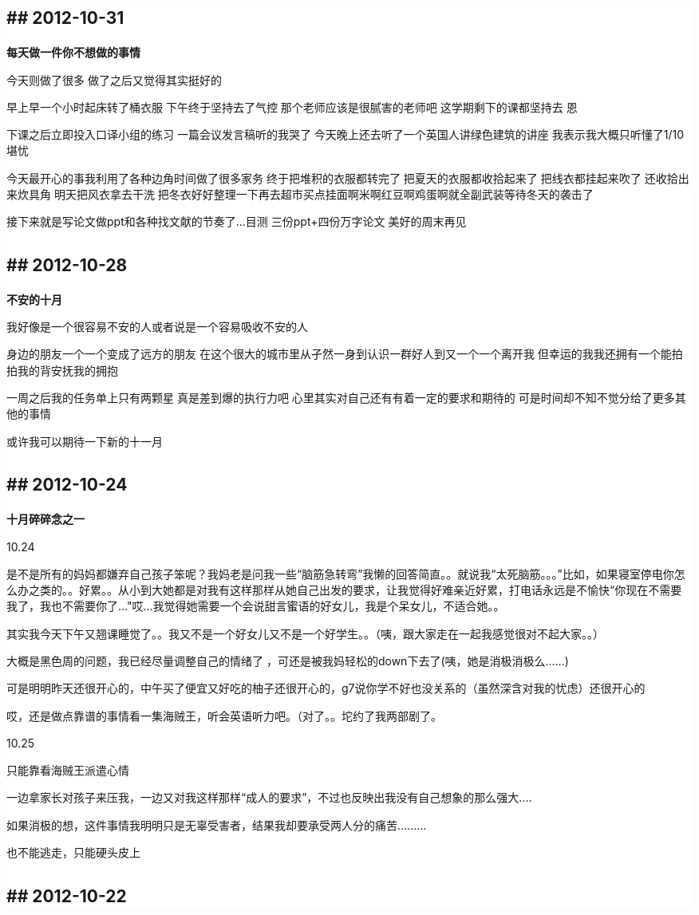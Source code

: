 
## ## 2012-10-31

**每天做一件你不想做的事情**

今天则做了很多 做了之后又觉得其实挺好的

早上早一个小时起床转了桶衣服  下午终于坚持去了气控 那个老师应该是很腻害的老师吧 这学期剩下的课都坚持去 恩

下课之后立即投入口译小组的练习 一篇会议发言稿听的我哭了 今天晚上还去听了一个英国人讲绿色建筑的讲座 我表示我大概只听懂了1/10 堪忧

今天最开心的事我利用了各种边角时间做了很多家务 终于把堆积的衣服都转完了 把夏天的衣服都收拾起来了 把线衣都挂起来吹了 还收拾出来炊具角 明天把风衣拿去干洗 把冬衣好好整理一下再去超市买点挂面啊米啊红豆啊鸡蛋啊就全副武装等待冬天的袭击了

接下来就是写论文做ppt和各种找文献的节奏了...目测 三份ppt+四份万字论文  美好的周末再见



## ## 2012-10-28

**不安的十月**

我好像是一个很容易不安的人或者说是一个容易吸收不安的人

身边的朋友一个一个变成了远方的朋友  在这个很大的城市里从孑然一身到认识一群好人到又一个一个离开我 但幸运的我我还拥有一个能拍拍我的背安抚我的拥抱

一周之后我的任务单上只有两颗星 真是差到爆的执行力吧 心里其实对自己还有有着一定的要求和期待的 可是时间却不知不觉分给了更多其他的事情

或许我可以期待一下新的十一月



## ## 2012-10-24

**十月碎碎念之一**

10.24

是不是所有的妈妈都嫌弃自己孩子笨呢？我妈老是问我一些“脑筋急转弯”我懒的回答简直。。就说我“太死脑筋。。。”比如，如果寝室停电你怎么办之类的。。好累。。从小到大她都是对我有这样那样从她自己出发的要求，让我觉得好难亲近好累，打电话永远是不愉快“你现在不需要我了，我也不需要你了..."哎...我觉得她需要一个会说甜言蜜语的好女儿，我是个呆女儿，不适合她。。

 其实我今天下午又翘课睡觉了。。我又不是一个好女儿又不是一个好学生。。（咦，跟大家走在一起我感觉很对不起大家。。）

大概是黑色周的问题，我已经尽量调整自己的情绪了 ，可还是被我妈轻松的down下去了(咦，她是消极消极么......)

可是明明昨天还很开心的，中午买了便宜又好吃的柚子还很开心的，g7说你学不好也没关系的（虽然深含对我的忧虑）还很开心的

哎，还是做点靠谱的事情看一集海贼王，听会英语听力吧。（对了。。坨约了我两部剧了。



10.25

只能靠看海贼王派遣心情 

一边拿家长对孩子来压我，一边又对我这样那样“成人的要求”，不过也反映出我没有自己想象的那么强大....

如果消极的想，这件事情我明明只是无辜受害者，结果我却要承受两人分的痛苦.........

也不能逃走，只能硬头皮上 



## ## 2012-10-22
